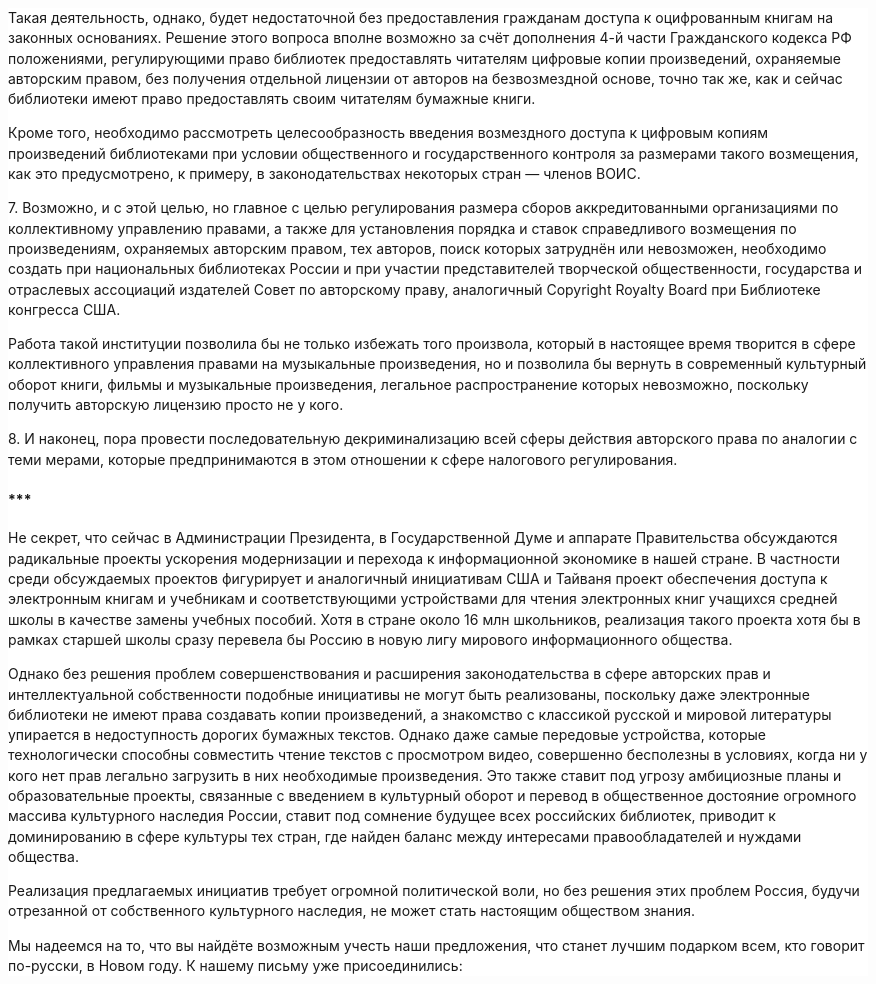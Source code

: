 Такая деятельность, однако, будет недостаточной без предоставления гражданам доступа к оцифрованным книгам на законных основаниях. Решение этого вопроса вполне возможно за счёт дополнения 4-й части Гражданского кодекса РФ положениями, регулирующими право библиотек предоставлять читателям цифровые копии произведений, охраняемые авторским правом, без получения отдельной лицензии от авторов на безвозмездной основе, точно так же, как и сейчас библиотеки имеют право предоставлять своим читателям бумажные книги. 

Кроме того, необходимо рассмотреть целесообразность введения возмездного доступа к цифровым копиям произведений библиотеками при условии общественного и государственного контроля за размерами такого возмещения, как это предусмотрено, к примеру, в законодательствах некоторых стран — членов ВОИС.

7\. Возможно, и с этой целью, но главное с целью регулирования размера сборов аккредитованными организациями по коллективному управлению правами, а также для установления порядка и ставок справедливого возмещения по произведениям, охраняемых авторским правом, тех авторов, поиск которых затруднён или невозможен, необходимо создать при национальных библиотеках России и при участии представителей творческой общественности, государства и отраслевых ассоциаций издателей Совет по авторскому праву, аналогичный Copyright Royalty Board при Библиотеке конгресса США.

Работа такой институции позволила бы не только избежать того произвола, который в настоящее время творится в сфере коллективного управления правами на музыкальные произведения, но и позволила бы вернуть в современный культурный оборот книги, фильмы и музыкальные произведения, легальное распространение которых невозможно, поскольку получить авторскую лицензию просто не у кого.

8\. И наконец, пора провести последовательную декриминализацию всей сферы действия авторского права по аналогии с теми мерами, которые предпринимаются в этом отношении к сфере налогового регулирования. 

#### *** 

Не секрет, что сейчас в Администрации Президента, в Государственной Думе и аппарате Правительства обсуждаются радикальные проекты ускорения модернизации и перехода к информационной экономике в нашей стране. В частности среди обсуждаемых проектов фигурирует и аналогичный инициативам США и Тайваня проект обеспечения доступа к электронным книгам и учебникам и соответствующими устройствами для чтения электронных книг учащихся средней школы в качестве замены учебных пособий. Хотя в стране около 16 млн школьников, реализация такого проекта хотя бы в рамках старшей школы сразу перевела бы Россию в новую лигу мирового информационного общества. 

Однако без решения проблем совершенствования и расширения законодательства в сфере авторских прав и интеллектуальной собственности подобные инициативы не могут быть реализованы, поскольку даже электронные библиотеки не имеют права создавать копии произведений, а знакомство с классикой русской и мировой литературы упирается в недоступность дорогих бумажных текстов. Однако даже самые передовые устройства, которые технологически способны совместить чтение текстов с просмотром видео, совершенно бесполезны в условиях, когда ни у кого нет прав легально загрузить в них необходимые произведения. Это также ставит под угрозу амбициозные планы и образовательные проекты, связанные с введением в культурный оборот и перевод в общественное достояние огромного массива культурного наследия России, ставит под сомнение будущее всех российских библиотек, приводит к доминированию в сфере культуры тех стран, где найден баланс между интересами правообладателей и нуждами общества. 

Реализация предлагаемых инициатив требует огромной политической воли, но без решения этих проблем Россия, будучи отрезанной от собственного культурного наследия, не может стать настоящим обществом знания.

Мы надеемся на то, что вы найдёте возможным учесть наши предложения, что станет лучшим подарком всем, кто говорит по-русски, в Новом году. К нашему письму уже присоединились:
